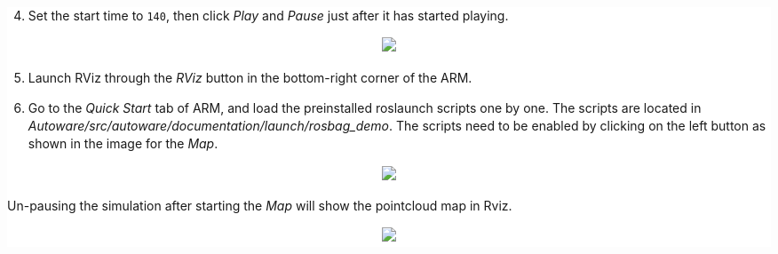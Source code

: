 4. Set the start time to `140`, then click _Play_ and _Pause_ just after it has started playing.

<p align="center">
<img src="./images/demo_images/demo_play_pause_rosbag.png" width="800">
</p>

5. Launch RViz through the _RViz_ button in the bottom-right corner of the ARM.

6. Go to the _Quick Start_ tab of ARM, and load the preinstalled roslaunch scripts one by one. The scripts are located in _Autoware/src/autoware/documentation/launch/rosbag_demo_. The scripts need to be enabled by clicking on the left button as shown in the image for the _Map_. 

<p align="center">
<img src="./images/demo_images/demo_load_map.png" width="800">
</p>

Un-pausing the simulation after starting the _Map_ will show the pointcloud map in Rviz.

<p align="center">
<img src="./images/demo_images/demo_map_shown.png" width="800">
</p>

